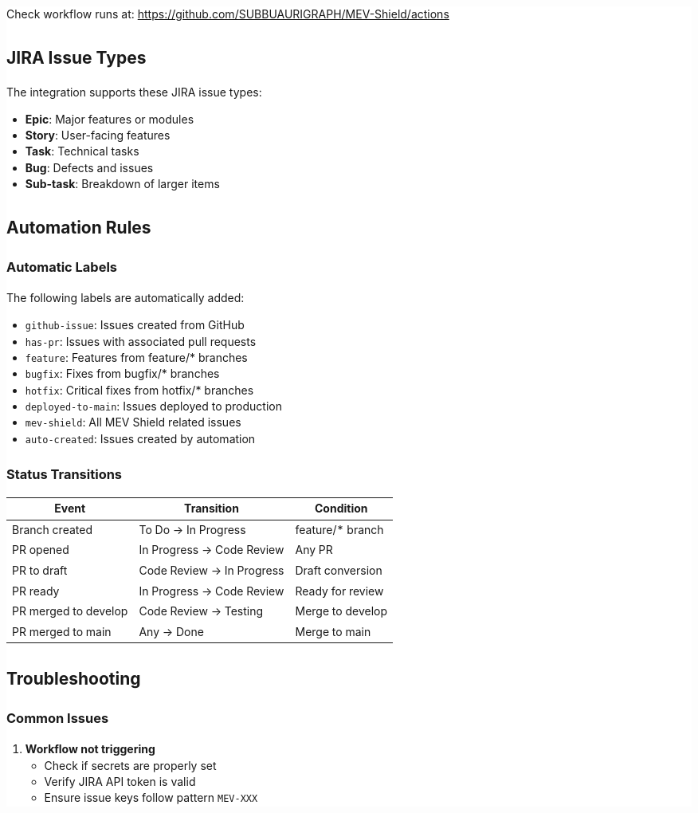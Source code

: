 Check workflow runs at:
https://github.com/SUBBUAURIGRAPH/MEV-Shield/actions

## JIRA Issue Types

The integration supports these JIRA issue types:

- **Epic**: Major features or modules
- **Story**: User-facing features
- **Task**: Technical tasks
- **Bug**: Defects and issues
- **Sub-task**: Breakdown of larger items

## Automation Rules

### Automatic Labels

The following labels are automatically added:

- `github-issue`: Issues created from GitHub
- `has-pr`: Issues with associated pull requests
- `feature`: Features from feature/* branches
- `bugfix`: Fixes from bugfix/* branches
- `hotfix`: Critical fixes from hotfix/* branches
- `deployed-to-main`: Issues deployed to production
- `mev-shield`: All MEV Shield related issues
- `auto-created`: Issues created by automation

### Status Transitions

| Event | Transition | Condition |
|-------|------------|-----------|
| Branch created | To Do → In Progress | feature/* branch |
| PR opened | In Progress → Code Review | Any PR |
| PR to draft | Code Review → In Progress | Draft conversion |
| PR ready | In Progress → Code Review | Ready for review |
| PR merged to develop | Code Review → Testing | Merge to develop |
| PR merged to main | Any → Done | Merge to main |

## Troubleshooting

### Common Issues

1. **Workflow not triggering**
   - Check if secrets are properly set
   - Verify JIRA API token is valid
   - Ensure issue keys follow pattern `MEV-XXX`
